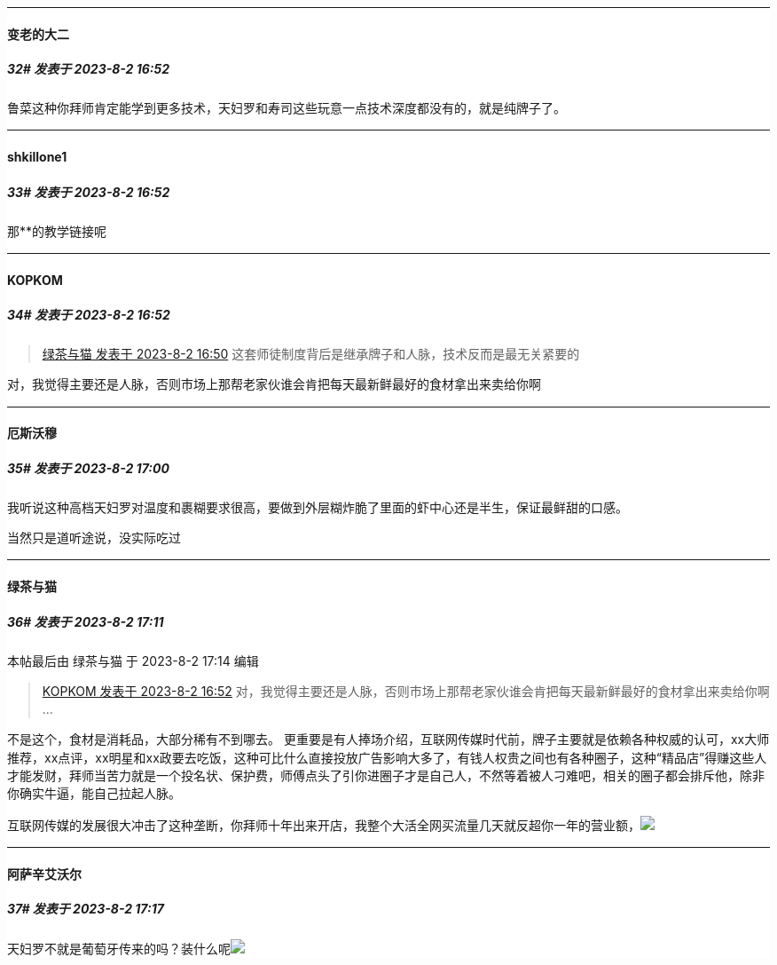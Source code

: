 *****

####  变老的大二  
##### 32#       发表于 2023-8-2 16:52

鲁菜这种你拜师肯定能学到更多技术，天妇罗和寿司这些玩意一点技术深度都没有的，就是纯牌子了。

*****

####  shkillone1  
##### 33#       发表于 2023-8-2 16:52

那**的教学链接呢

*****

####  KOPKOM  
##### 34#       发表于 2023-8-2 16:52

<blockquote><a href="httphttps://bbs.saraba1st.com/2b/forum.php?mod=redirect&amp;goto=findpost&amp;pid=61882253&amp;ptid=2146833" target="_blank">绿茶与猫 发表于 2023-8-2 16:50</a>
这套师徒制度背后是继承牌子和人脉，技术反而是最无关紧要的</blockquote>
对，我觉得主要还是人脉，否则市场上那帮老家伙谁会肯把每天最新鲜最好的食材拿出来卖给你啊

*****

####  厄斯沃穆  
##### 35#       发表于 2023-8-2 17:00

我听说这种高档天妇罗对温度和裹糊要求很高，要做到外层糊炸脆了里面的虾中心还是半生，保证最鲜甜的口感。

当然只是道听途说，没实际吃过

*****

####  绿茶与猫  
##### 36#       发表于 2023-8-2 17:11

 本帖最后由 绿茶与猫 于 2023-8-2 17:14 编辑 
<blockquote><a href="httphttps://bbs.saraba1st.com/2b/forum.php?mod=redirect&amp;goto=findpost&amp;pid=61882291&amp;ptid=2146833" target="_blank">KOPKOM 发表于 2023-8-2 16:52</a>
对，我觉得主要还是人脉，否则市场上那帮老家伙谁会肯把每天最新鲜最好的食材拿出来卖给你啊 ...</blockquote>
不是这个，食材是消耗品，大部分稀有不到哪去。
更重要是有人捧场介绍，互联网传媒时代前，牌子主要就是依赖各种权威的认可，xx大师推荐，xx点评，xx明星和xx政要去吃饭，这种可比什么直接投放广告影响大多了，有钱人权贵之间也有各种圈子，这种“精品店”得赚这些人才能发财，拜师当苦力就是一个投名状、保护费，师傅点头了引你进圈子才是自己人，不然等着被人刁难吧，相关的圈子都会排斥他，除非你确实牛逼，能自己拉起人脉。

互联网传媒的发展很大冲击了这种垄断，你拜师十年出来开店，我整个大活全网买流量几天就反超你一年的营业额，<img src="https://static.saraba1st.com/image/smiley/face2017/067.png" referrerpolicy="no-referrer">

*****

####  阿萨辛艾沃尔  
##### 37#       发表于 2023-8-2 17:17

天妇罗不就是葡萄牙传来的吗？装什么呢<img src="https://static.saraba1st.com/image/smiley/face2017/004.gif" referrerpolicy="no-referrer">
